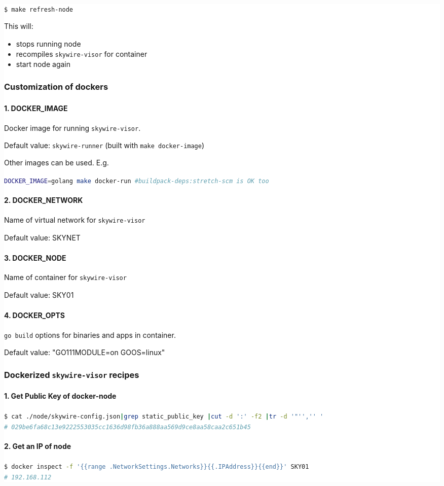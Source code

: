 ```bash
$ make refresh-node
```

This will:

 - stops running node
 - recompiles `skywire-visor` for container
 - start node again

### Customization of dockers

#### 1. DOCKER_IMAGE

Docker image for running `skywire-visor`.

Default value: `skywire-runner` (built with `make docker-image`)

Other images can be used.
E.g.

```bash
DOCKER_IMAGE=golang make docker-run #buildpack-deps:stretch-scm is OK too
```

#### 2. DOCKER_NETWORK

Name of virtual network for `skywire-visor`

Default value: SKYNET

#### 3. DOCKER_NODE

Name of container for `skywire-visor`

Default value: SKY01

#### 4. DOCKER_OPTS

`go build` options for binaries and apps in container.

Default value: "GO111MODULE=on GOOS=linux"

### Dockerized `skywire-visor` recipes

#### 1. Get Public Key of docker-node

```bash
$ cat ./node/skywire-config.json|grep static_public_key |cut -d ':' -f2 |tr -d '"'','' '
# 029be6fa68c13e9222553035cc1636d98fb36a888aa569d9ce8aa58caa2c651b45
```

#### 2. Get an IP of node

```bash
$ docker inspect -f '{{range .NetworkSettings.Networks}}{{.IPAddress}}{{end}}' SKY01
# 192.168.112
```
